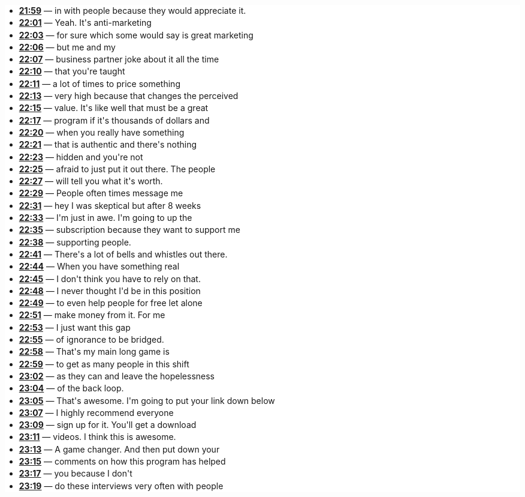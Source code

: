 - **[21:59](https://www.youtube.com/watch?v=fWFetC50qWc&t=1319s)** — in with people because they would appreciate it.
- **[22:01](https://www.youtube.com/watch?v=fWFetC50qWc&t=1321s)** — Yeah. It's anti-marketing
- **[22:03](https://www.youtube.com/watch?v=fWFetC50qWc&t=1323s)** — for sure which some would say is great marketing
- **[22:06](https://www.youtube.com/watch?v=fWFetC50qWc&t=1326s)** — but me and my
- **[22:07](https://www.youtube.com/watch?v=fWFetC50qWc&t=1327s)** — business partner joke about it all the time
- **[22:10](https://www.youtube.com/watch?v=fWFetC50qWc&t=1330s)** — that you're taught
- **[22:11](https://www.youtube.com/watch?v=fWFetC50qWc&t=1331s)** — a lot of times to price something
- **[22:13](https://www.youtube.com/watch?v=fWFetC50qWc&t=1333s)** — very high because that changes the perceived
- **[22:15](https://www.youtube.com/watch?v=fWFetC50qWc&t=1335s)** — value. It's like well that must be a great
- **[22:17](https://www.youtube.com/watch?v=fWFetC50qWc&t=1337s)** — program if it's thousands of dollars and
- **[22:20](https://www.youtube.com/watch?v=fWFetC50qWc&t=1340s)** — when you really have something
- **[22:21](https://www.youtube.com/watch?v=fWFetC50qWc&t=1341s)** — that is authentic and there's nothing
- **[22:23](https://www.youtube.com/watch?v=fWFetC50qWc&t=1343s)** — hidden and you're not
- **[22:25](https://www.youtube.com/watch?v=fWFetC50qWc&t=1345s)** — afraid to just put it out there. The people
- **[22:27](https://www.youtube.com/watch?v=fWFetC50qWc&t=1347s)** — will tell you what it's worth.
- **[22:29](https://www.youtube.com/watch?v=fWFetC50qWc&t=1349s)** — People often times message me
- **[22:31](https://www.youtube.com/watch?v=fWFetC50qWc&t=1351s)** — hey I was skeptical but after 8 weeks
- **[22:33](https://www.youtube.com/watch?v=fWFetC50qWc&t=1353s)** — I'm just in awe. I'm going to up the
- **[22:35](https://www.youtube.com/watch?v=fWFetC50qWc&t=1355s)** — subscription because they want to support me
- **[22:38](https://www.youtube.com/watch?v=fWFetC50qWc&t=1358s)** — supporting people.
- **[22:41](https://www.youtube.com/watch?v=fWFetC50qWc&t=1361s)** — There's a lot of bells and whistles out there.
- **[22:44](https://www.youtube.com/watch?v=fWFetC50qWc&t=1364s)** — When you have something real
- **[22:45](https://www.youtube.com/watch?v=fWFetC50qWc&t=1365s)** — I don't think you have to rely on that.
- **[22:48](https://www.youtube.com/watch?v=fWFetC50qWc&t=1368s)** — I never thought I'd be in this position
- **[22:49](https://www.youtube.com/watch?v=fWFetC50qWc&t=1369s)** — to even help people for free let alone
- **[22:51](https://www.youtube.com/watch?v=fWFetC50qWc&t=1371s)** — make money from it. For me
- **[22:53](https://www.youtube.com/watch?v=fWFetC50qWc&t=1373s)** — I just want this gap
- **[22:55](https://www.youtube.com/watch?v=fWFetC50qWc&t=1375s)** — of ignorance to be bridged.
- **[22:58](https://www.youtube.com/watch?v=fWFetC50qWc&t=1378s)** — That's my main long game is
- **[22:59](https://www.youtube.com/watch?v=fWFetC50qWc&t=1379s)** — to get as many people in this shift
- **[23:02](https://www.youtube.com/watch?v=fWFetC50qWc&t=1382s)** — as they can and leave the hopelessness
- **[23:04](https://www.youtube.com/watch?v=fWFetC50qWc&t=1384s)** — of the back loop.
- **[23:05](https://www.youtube.com/watch?v=fWFetC50qWc&t=1385s)** — That's awesome. I'm going to put your link down below
- **[23:07](https://www.youtube.com/watch?v=fWFetC50qWc&t=1387s)** — I highly recommend everyone
- **[23:09](https://www.youtube.com/watch?v=fWFetC50qWc&t=1389s)** — sign up for it. You'll get a download
- **[23:11](https://www.youtube.com/watch?v=fWFetC50qWc&t=1391s)** — videos. I think this is awesome.
- **[23:13](https://www.youtube.com/watch?v=fWFetC50qWc&t=1393s)** — A game changer. And then put down your
- **[23:15](https://www.youtube.com/watch?v=fWFetC50qWc&t=1395s)** — comments on how this program has helped
- **[23:17](https://www.youtube.com/watch?v=fWFetC50qWc&t=1397s)** — you because I don't
- **[23:19](https://www.youtube.com/watch?v=fWFetC50qWc&t=1399s)** — do these interviews very often with people